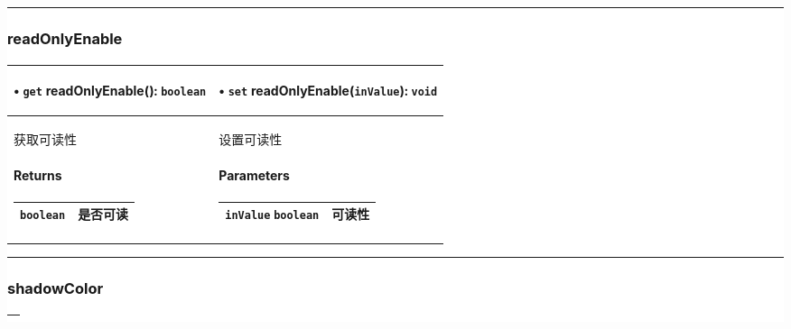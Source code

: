 

</td>
</tr></tbody>
</table>

___

### readOnlyEnable <Score text="readOnlyEnable" /> 

<table class="get-set-table">
<thead><tr>
<th style="text-align: left">

• `get` **readOnlyEnable**(): `boolean` <Badge type="tip" text="client" />

</th>
<th style="text-align: left">

• `set` **readOnlyEnable**(`inValue`): `void` <Badge type="tip" text="client" />

</th>
</tr></thead>
<tbody><tr>
<td style="text-align: left">


获取可读性

#### Returns

| `boolean` | 是否可读 |
| :------ | :------ |


</td>
<td style="text-align: left">


设置可读性

#### Parameters

| `inValue` `boolean` | 可读性 |
| :------ | :------ |



</td>
</tr></tbody>
</table>

___

### shadowColor <Score text="shadowColor" /> 

<table class="get-set-table">
<thead><tr>
<th style="text-align: left">
